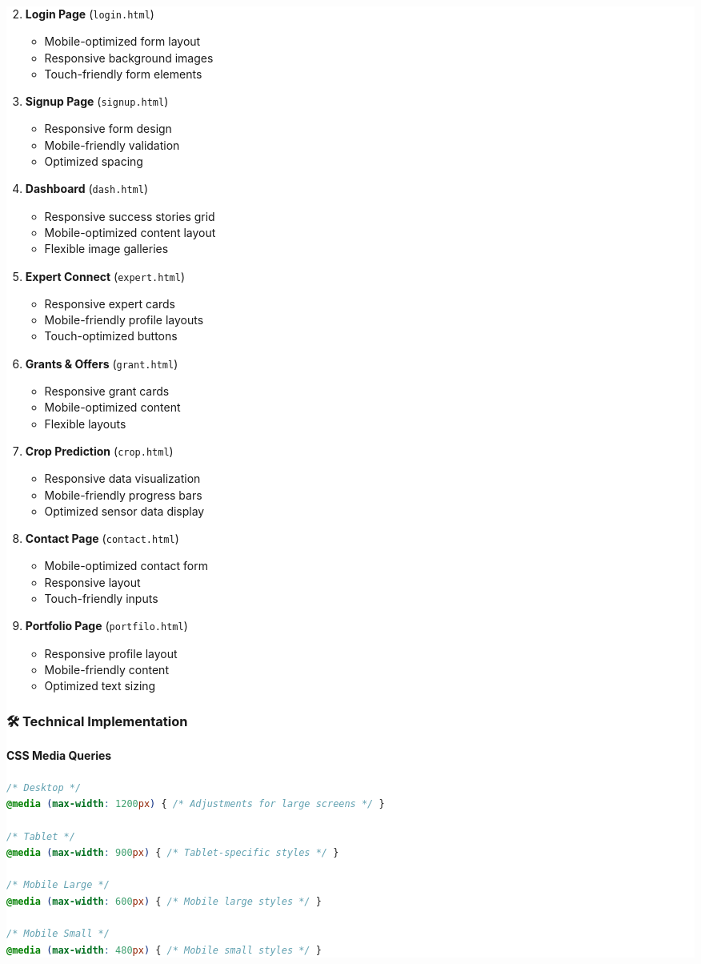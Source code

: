 2. **Login Page** (`login.html`)
   - Mobile-optimized form layout
   - Responsive background images
   - Touch-friendly form elements

3. **Signup Page** (`signup.html`)
   - Responsive form design
   - Mobile-friendly validation
   - Optimized spacing

4. **Dashboard** (`dash.html`)
   - Responsive success stories grid
   - Mobile-optimized content layout
   - Flexible image galleries

5. **Expert Connect** (`expert.html`)
   - Responsive expert cards
   - Mobile-friendly profile layouts
   - Touch-optimized buttons

6. **Grants & Offers** (`grant.html`)
   - Responsive grant cards
   - Mobile-optimized content
   - Flexible layouts

7. **Crop Prediction** (`crop.html`)
   - Responsive data visualization
   - Mobile-friendly progress bars
   - Optimized sensor data display

8. **Contact Page** (`contact.html`)
   - Mobile-optimized contact form
   - Responsive layout
   - Touch-friendly inputs

9. **Portfolio Page** (`portfilo.html`)
   - Responsive profile layout
   - Mobile-friendly content
   - Optimized text sizing

### 🛠 Technical Implementation

#### CSS Media Queries
```css
/* Desktop */
@media (max-width: 1200px) { /* Adjustments for large screens */ }

/* Tablet */
@media (max-width: 900px) { /* Tablet-specific styles */ }

/* Mobile Large */
@media (max-width: 600px) { /* Mobile large styles */ }

/* Mobile Small */
@media (max-width: 480px) { /* Mobile small styles */ }
```
